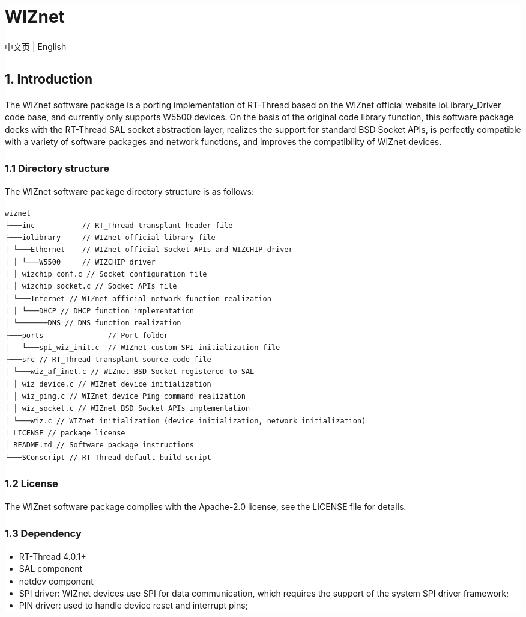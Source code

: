 # WIZnet

[中文页](README_ZH.md) | English

## 1. Introduction

The WIZnet software package is a porting implementation of RT-Thread based on the WIZnet official website [ioLibrary_Driver](https://github.com/Wiznet/ioLibrary_Driver) code base, and currently only supports W5500 devices. On the basis of the original code library function, this software package docks with the RT-Thread SAL socket abstraction layer, realizes the support for standard BSD Socket APIs, is perfectly compatible with a variety of software packages and network functions, and improves the compatibility of WIZnet devices.

### 1.1 Directory structure

The WIZnet software package directory structure is as follows:

```
wiznet
├───inc           // RT_Thread transplant header file
├───iolibrary     // WIZnet official library file
│ └───Ethernet    // WIZnet official Socket APIs and WIZCHIP driver
│ │ └───W5500     // WIZCHIP driver
│ │ wizchip_conf.c // Socket configuration file
│ │ wizchip_socket.c // Socket APIs file
│ └───Internet // WIZnet official network function realization
│ │ └───DHCP // DHCP function implementation
│ └───────DNS // DNS function realization
├───ports               // Port folder
│   └───spi_wiz_init.c  // WIZnet custom SPI initialization file
├───src // RT_Thread transplant source code file
│ └───wiz_af_inet.c // WIZnet BSD Socket registered to SAL
│ │ wiz_device.c // WIZnet device initialization
│ │ wiz_ping.c // WIZnet device Ping command realization
│ │ wiz_socket.c // WIZnet BSD Socket APIs implementation
│ └───wiz.c // WIZnet initialization (device initialization, network initialization)
│ LICENSE // package license
│ README.md // Software package instructions
└───SConscript // RT-Thread default build script
```


### 1.2 License

The WIZnet software package complies with the Apache-2.0 license, see the LICENSE file for details.

### 1.3 Dependency

- RT-Thread 4.0.1+
- SAL component
- netdev component
- SPI driver: WIZnet devices use SPI for data communication, which requires the support of the system SPI driver framework;
- PIN driver: used to handle device reset and interrupt pins;
